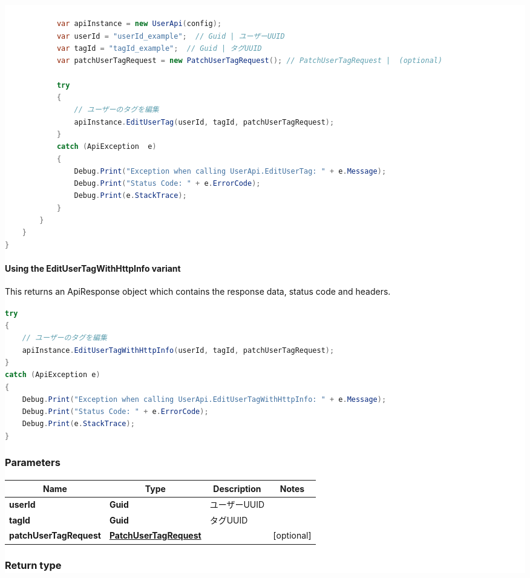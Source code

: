 ```csharp

            var apiInstance = new UserApi(config);
            var userId = "userId_example";  // Guid | ユーザーUUID
            var tagId = "tagId_example";  // Guid | タグUUID
            var patchUserTagRequest = new PatchUserTagRequest(); // PatchUserTagRequest |  (optional) 

            try
            {
                // ユーザーのタグを編集
                apiInstance.EditUserTag(userId, tagId, patchUserTagRequest);
            }
            catch (ApiException  e)
            {
                Debug.Print("Exception when calling UserApi.EditUserTag: " + e.Message);
                Debug.Print("Status Code: " + e.ErrorCode);
                Debug.Print(e.StackTrace);
            }
        }
    }
}
```

#### Using the EditUserTagWithHttpInfo variant
This returns an ApiResponse object which contains the response data, status code and headers.

```csharp
try
{
    // ユーザーのタグを編集
    apiInstance.EditUserTagWithHttpInfo(userId, tagId, patchUserTagRequest);
}
catch (ApiException e)
{
    Debug.Print("Exception when calling UserApi.EditUserTagWithHttpInfo: " + e.Message);
    Debug.Print("Status Code: " + e.ErrorCode);
    Debug.Print(e.StackTrace);
}
```

### Parameters

| Name | Type | Description | Notes |
|------|------|-------------|-------|
| **userId** | **Guid** | ユーザーUUID |  |
| **tagId** | **Guid** | タグUUID |  |
| **patchUserTagRequest** | [**PatchUserTagRequest**](PatchUserTagRequest.md) |  | [optional]  |

### Return type
